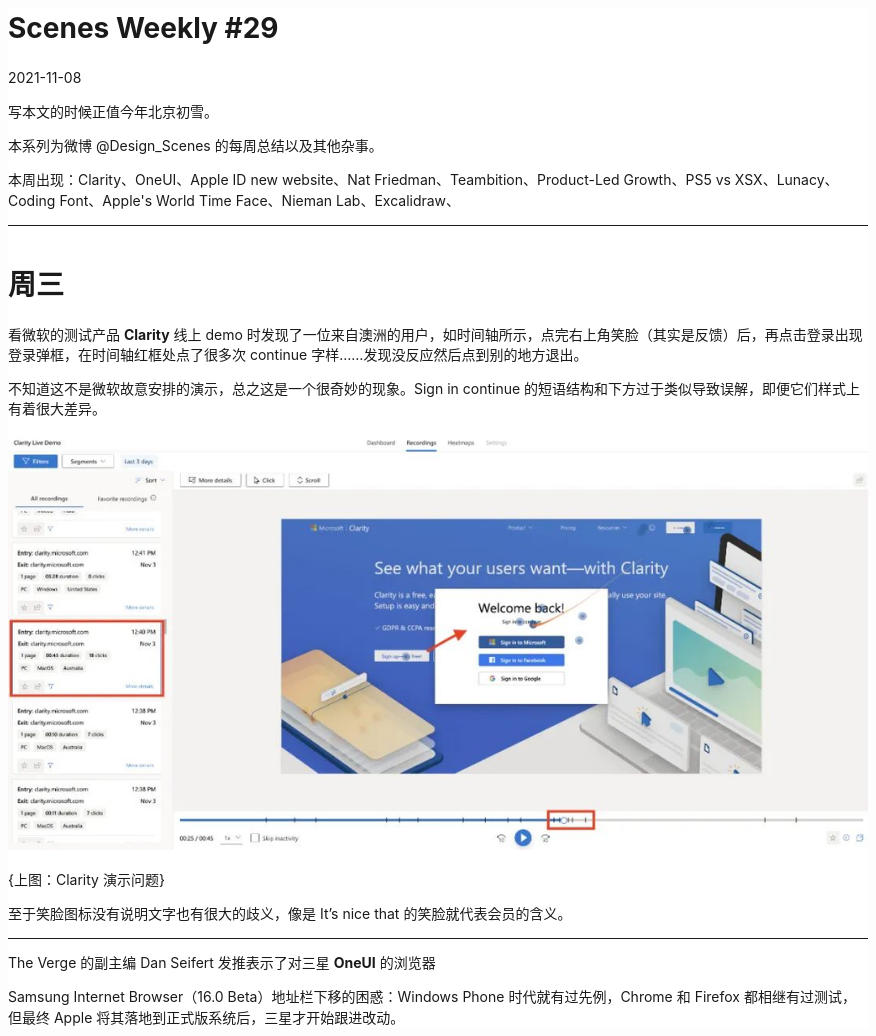# Scenes Weekly #29

2021-11-08

写本文的时候正值今年北京初雪。

本系列为微博 @Design_Scenes 的每周总结以及其他杂事。

本周出现：Clarity、OneUI、Apple ID new website、Nat Friedman、Teambition、Product-Led Growth、PS5 vs XSX、Lunacy、Coding Font、Apple's World Time Face、Nieman Lab、Excalidraw、

---

# **周三**

看微软的测试产品 **Clarity** 线上 demo 时发现了一位来自澳洲的用户，如时间轴所示，点完右上角笑脸（其实是反馈）后，再点击登录出现登录弹框，在时间轴红框处点了很多次 continue 字样……发现没反应然后点到别的地方退出。

不知道这不是微软故意安排的演示，总之这是一个很奇妙的现象。Sign in continue 的短语结构和下方过于类似导致误解，即便它们样式上有着很大差异。

![640.jpeg](Scenes%20Weekly%20%2329.assets/640.jpeg)

{上图：Clarity 演示问题}

至于笑脸图标没有说明文字也有很大的歧义，像是 It’s nice that 的笑脸就代表会员的含义。

---

The Verge 的副主编 Dan Seifert 发推表示了对三星 **OneUI** 的浏览器

Samsung Internet Browser（16.0 Beta）地址栏下移的困惑：Windows Phone 时代就有过先例，Chrome 和 Firefox 都相继有过测试，但最终 Apple 将其落地到正式版系统后，三星才开始跟进改动。
